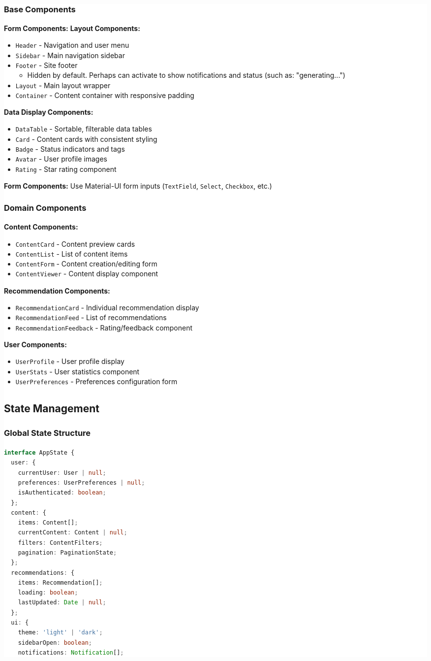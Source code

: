 ### Base Components

**Form Components:**
**Layout Components:**
- `Header` - Navigation and user menu
- `Sidebar` - Main navigation sidebar
- `Footer` - Site footer
  - Hidden by default. Perhaps can activate to show notifications and status (such as: "generating...")
- `Layout` - Main layout wrapper
- `Container` - Content container with responsive padding

**Data Display Components:**
- `DataTable` - Sortable, filterable data tables
- `Card` - Content cards with consistent styling
- `Badge` - Status indicators and tags
- `Avatar` - User profile images
- `Rating` - Star rating component

**Form Components:** Use Material-UI form inputs (`TextField`, `Select`, `Checkbox`, etc.)

### Domain Components

**Content Components:**
- `ContentCard` - Content preview cards
- `ContentList` - List of content items
- `ContentForm` - Content creation/editing form
- `ContentViewer` - Content display component

**Recommendation Components:**
- `RecommendationCard` - Individual recommendation display
- `RecommendationFeed` - List of recommendations
- `RecommendationFeedback` - Rating/feedback component

**User Components:**
- `UserProfile` - User profile display
- `UserStats` - User statistics component
- `UserPreferences` - Preferences configuration form

## State Management

### Global State Structure

```typescript
interface AppState {
  user: {
    currentUser: User | null;
    preferences: UserPreferences | null;
    isAuthenticated: boolean;
  };
  content: {
    items: Content[];
    currentContent: Content | null;
    filters: ContentFilters;
    pagination: PaginationState;
  };
  recommendations: {
    items: Recommendation[];
    loading: boolean;
    lastUpdated: Date | null;
  };
  ui: {
    theme: 'light' | 'dark';
    sidebarOpen: boolean;
    notifications: Notification[];
```